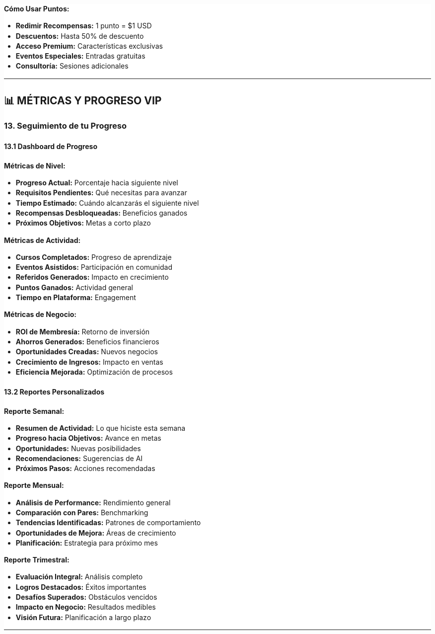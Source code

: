 **Cómo Usar Puntos:**
- **Redimir Recompensas:** 1 punto = $1 USD
- **Descuentos:** Hasta 50% de descuento
- **Acceso Premium:** Características exclusivas
- **Eventos Especiales:** Entradas gratuitas
- **Consultoría:** Sesiones adicionales

---

## 📊 **MÉTRICAS Y PROGRESO VIP**

### **13. Seguimiento de tu Progreso**

#### **13.1 Dashboard de Progreso**
**Métricas de Nivel:**
- **Progreso Actual:** Porcentaje hacia siguiente nivel
- **Requisitos Pendientes:** Qué necesitas para avanzar
- **Tiempo Estimado:** Cuándo alcanzarás el siguiente nivel
- **Recompensas Desbloqueadas:** Beneficios ganados
- **Próximos Objetivos:** Metas a corto plazo

**Métricas de Actividad:**
- **Cursos Completados:** Progreso de aprendizaje
- **Eventos Asistidos:** Participación en comunidad
- **Referidos Generados:** Impacto en crecimiento
- **Puntos Ganados:** Actividad general
- **Tiempo en Plataforma:** Engagement

**Métricas de Negocio:**
- **ROI de Membresía:** Retorno de inversión
- **Ahorros Generados:** Beneficios financieros
- **Oportunidades Creadas:** Nuevos negocios
- **Crecimiento de Ingresos:** Impacto en ventas
- **Eficiencia Mejorada:** Optimización de procesos

#### **13.2 Reportes Personalizados**
**Reporte Semanal:**
- **Resumen de Actividad:** Lo que hiciste esta semana
- **Progreso hacia Objetivos:** Avance en metas
- **Oportunidades:** Nuevas posibilidades
- **Recomendaciones:** Sugerencias de AI
- **Próximos Pasos:** Acciones recomendadas

**Reporte Mensual:**
- **Análisis de Performance:** Rendimiento general
- **Comparación con Pares:** Benchmarking
- **Tendencias Identificadas:** Patrones de comportamiento
- **Oportunidades de Mejora:** Áreas de crecimiento
- **Planificación:** Estrategia para próximo mes

**Reporte Trimestral:**
- **Evaluación Integral:** Análisis completo
- **Logros Destacados:** Éxitos importantes
- **Desafíos Superados:** Obstáculos vencidos
- **Impacto en Negocio:** Resultados medibles
- **Visión Futura:** Planificación a largo plazo

---